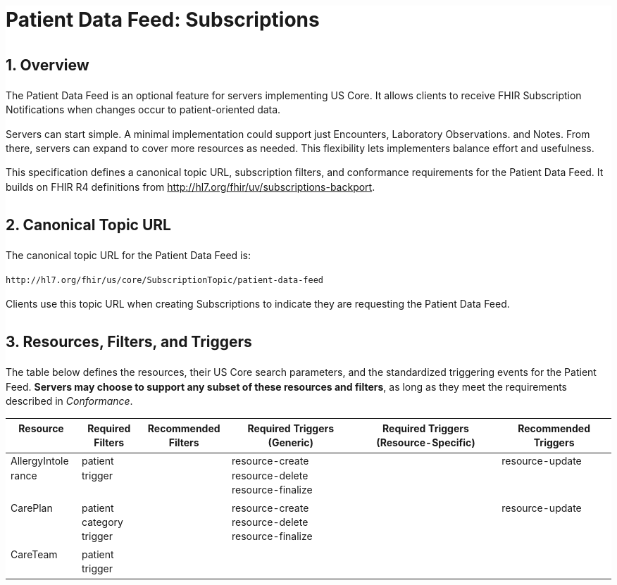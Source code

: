 # Patient Data Feed: Subscriptions

## 1. Overview

The Patient Data Feed is an optional feature for servers implementing US Core. It allows clients to receive FHIR Subscription Notifications when changes occur to patient-oriented data.

Servers can start simple. A minimal implementation could support just Encounters, Laboratory Observations. and Notes. From there, servers can expand to cover more resources as needed. This flexibility lets implementers balance effort and usefulness.

This specification defines a canonical topic URL, subscription filters, and conformance requirements for the Patient Data Feed. It builds on FHIR R4 definitions from http://hl7.org/fhir/uv/subscriptions-backport.

## 2. Canonical Topic URL

The canonical topic URL for the Patient Data Feed is:

`http://hl7.org/fhir/us/core/SubscriptionTopic/patient-data-feed`

Clients use this topic URL when creating Subscriptions to indicate they are requesting the Patient Data Feed.

## 3. Resources, Filters, and Triggers

The table below defines the resources, their US Core search parameters, and the standardized triggering events for the Patient Feed. **Servers may choose to support any subset of these resources and filters**, as long as they meet the requirements described in _Conformance_.

<table>
  <thead>
    <tr>
      <th>Resource</th>
      <th>Required Filters</th>
      <th>Recommended Filters</th>
      <th>Required Triggers (Generic)</th>
      <th>Required Triggers (Resource-Specific)</th>
      <th>Recommended Triggers</th>
    </tr>
  </thead>
  <tbody>
    <tr>
      <td>AllergyIntolerance</td>
      <td>patient<br>trigger</td>
      <td></td>
      <td><nobr>resource-create</nobr><br><nobr>resource-delete</nobr><br><nobr>resource-finalize</nobr></td>
      <td></td>
      <td><nobr>resource-update</nobr></td>
    </tr>
    <tr>
      <td>CarePlan</td>
      <td>patient<br>category<br>trigger</td>
      <td></td>
      <td><nobr>resource-create</nobr><br><nobr>resource-delete</nobr><br><nobr>resource-finalize</nobr></td>
      <td></td>
      <td><nobr>resource-update</nobr></td>
    </tr>
    <tr>
      <td>CareTeam</td>
      <td>patient<br>trigger</td>
      <td></td>